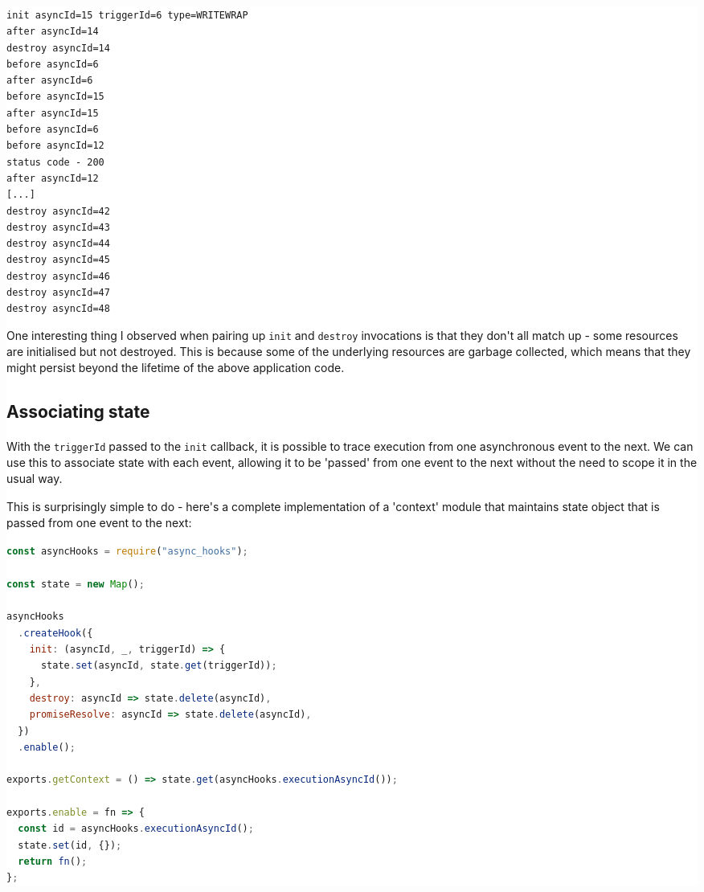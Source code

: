 ~~~
init asyncId=15 triggerId=6 type=WRITEWRAP
after asyncId=14
destroy asyncId=14
before asyncId=6
after asyncId=6
before asyncId=15
after asyncId=15
before asyncId=6
before asyncId=12
status code - 200
after asyncId=12
[...]
destroy asyncId=42
destroy asyncId=43
destroy asyncId=44
destroy asyncId=45
destroy asyncId=46
destroy asyncId=47
destroy asyncId=48
~~~

One interesting thing I observed when pairing up `init` and `destroy` invocations is that they don't all match up - some resources are initialised but not destroyed. This is because some of the underlying resources are garbage collected, which means that they might persist beyond the lifetime of the above application code.

## Associating state 

With the `triggerId` passed to the `init` callback, it is possible to trace execution from one asynchronous event to the next. We can use this to associate state with each event, allowing it to be 'passed' from one event to the next without the need to scope it in the usual way.

This is surprisingly simple to do - here's a complete implementation of a 'context' module that maintains state object that is passed from one event to the next:

~~~javascript
const asyncHooks = require("async_hooks");

const state = new Map();

asyncHooks
  .createHook({
    init: (asyncId, _, triggerId) => {
      state.set(asyncId, state.get(triggerId));
    },
    destroy: asyncId => state.delete(asyncId),
    promiseResolve: asyncId => state.delete(asyncId),
  })
  .enable();

exports.getContext = () => state.get(asyncHooks.executionAsyncId());

exports.enable = fn => {
  const id = asyncHooks.executionAsyncId();
  state.set(id, {});
  return fn();
};

~~~
